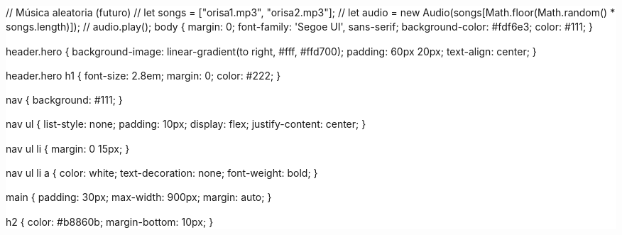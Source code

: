// Música aleatoria (futuro)
// let songs = ["orisa1.mp3", "orisa2.mp3"];
// let audio = new Audio(songs[Math.floor(Math.random() * songs.length)]);
// audio.play();
body {
  margin: 0;
  font-family: 'Segoe UI', sans-serif;
  background-color: #fdf6e3;
  color: #111;
}

header.hero {
  background-image: linear-gradient(to right, #fff, #ffd700);
  padding: 60px 20px;
  text-align: center;
}

header.hero h1 {
  font-size: 2.8em;
  margin: 0;
  color: #222;
}

nav {
  background: #111;
}

nav ul {
  list-style: none;
  padding: 10px;
  display: flex;
  justify-content: center;
}

nav ul li {
  margin: 0 15px;
}

nav ul li a {
  color: white;
  text-decoration: none;
  font-weight: bold;
}

main {
  padding: 30px;
  max-width: 900px;
  margin: auto;
}

h2 {
  color: #b8860b;
  margin-bottom: 10px;
}
